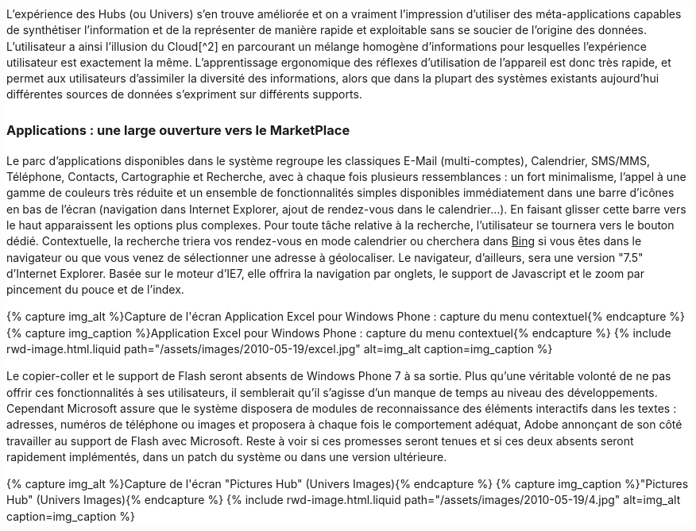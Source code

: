 L’expérience des Hubs (ou Univers) s’en trouve améliorée et on a vraiment
l’impression d’utiliser des méta-applications capables de synthétiser
l’information et de la représenter de manière rapide et exploitable sans se
soucier de l’origine des données. L’utilisateur a ainsi l’illusion du Cloud[^2]
en parcourant un mélange homogène d’informations pour lesquelles l’expérience
utilisateur est exactement la même. L’apprentissage ergonomique des réflexes
d’utilisation de l’appareil est donc très rapide, et permet aux utilisateurs
d’assimiler la diversité des informations, alors que dans la plupart des
systèmes existants aujourd’hui différentes sources de données s’expriment sur
différents supports.

### Applications : une large ouverture vers le MarketPlace

Le parc d’applications disponibles dans le système regroupe les classiques
E-Mail (multi-comptes), Calendrier, SMS/MMS, Téléphone, Contacts, Cartographie
et Recherche, avec à chaque fois plusieurs ressemblances : un fort minimalisme,
l’appel à une gamme de couleurs très réduite et un ensemble de fonctionnalités
simples disponibles immédiatement dans une barre d’icônes en bas de l’écran
(navigation dans Internet Explorer, ajout de rendez-vous dans le calendrier…).
En faisant glisser cette barre vers le haut apparaissent les options plus
complexes. Pour toute tâche relative à la recherche, l’utilisateur se tournera
vers le bouton dédié. Contextuelle, la recherche triera vos rendez-vous en mode
calendrier ou cherchera dans [Bing](http://www.bing.com/) si vous êtes dans le
navigateur ou que vous venez de sélectionner une adresse à géolocaliser. Le
navigateur, d’ailleurs, sera une version "7.5" d’Internet Explorer. Basée sur le
moteur d’IE7, elle offrira la navigation par onglets, le support de Javascript
et le zoom par pincement du pouce et de l’index.

{% capture img_alt %}Capture de l'écran Application Excel pour Windows Phone :
capture du menu contextuel{% endcapture %} {% capture img_caption %}Application
Excel pour Windows Phone : capture du menu contextuel{% endcapture %}
{% include rwd-image.html.liquid
path="/assets/images/2010-05-19/excel.jpg"
alt=img_alt
caption=img_caption
%}

Le copier-coller et le support de Flash seront absents de Windows Phone 7 à sa
sortie. Plus qu’une véritable volonté de ne pas offrir ces fonctionnalités à ses
utilisateurs, il semblerait qu’il s’agisse d’un manque de temps au niveau des
développements. Cependant Microsoft assure que le système disposera de modules
de reconnaissance des éléments interactifs dans les textes : adresses, numéros
de téléphone ou images et proposera à chaque fois le comportement adéquat, Adobe
annonçant de son côté travailler au support de Flash avec Microsoft. Reste à
voir si ces promesses seront tenues et si ces deux absents seront rapidement
implémentés, dans un patch du système ou dans une version ultérieure.

{% capture img_alt %}Capture de l'écran "Pictures Hub" (Univers
Images){% endcapture %} {% capture img_caption %}"Pictures Hub" (Univers
Images){% endcapture %} {% include rwd-image.html.liquid
path="/assets/images/2010-05-19/4.jpg"
alt=img_alt
caption=img_caption
%}
